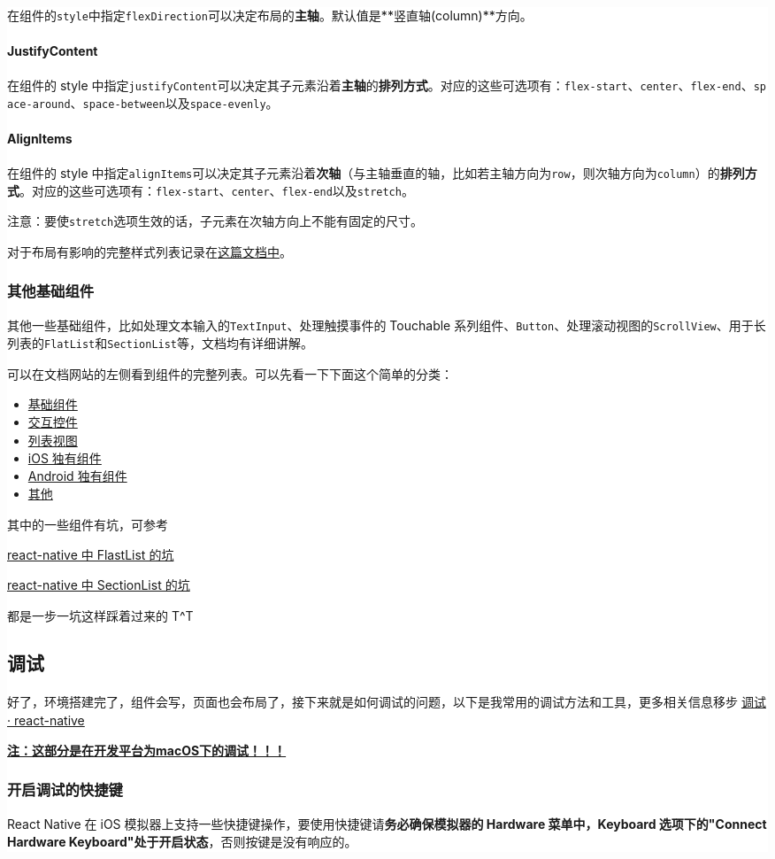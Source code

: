 在组件的`style`中指定`flexDirection`可以决定布局的**主轴**。默认值是**竖直轴(column)**方向。

#### JustifyContent

在组件的 style 中指定`justifyContent`可以决定其子元素沿着**主轴**的**排列方式**。对应的这些可选项有：`flex-start`、`center`、`flex-end`、`space-around`、`space-between`以及`space-evenly`。

#### AlignItems

在组件的 style 中指定`alignItems`可以决定其子元素沿着**次轴**（与主轴垂直的轴，比如若主轴方向为`row`，则次轴方向为`column`）的**排列方式**。对应的这些可选项有：`flex-start`、`center`、`flex-end`以及`stretch`。

注意：要使`stretch`选项生效的话，子元素在次轴方向上不能有固定的尺寸。

对于布局有影响的完整样式列表记录在[这篇文档中](https://reactnative.cn/docs/layout-props)。



### 其他基础组件

其他一些基础组件，比如处理文本输入的`TextInput`、处理触摸事件的 Touchable 系列组件、`Button`、处理滚动视图的`ScrollView`、用于长列表的`FlatList`和`SectionList`等，文档均有详细讲解。

可以在文档网站的左侧看到组件的完整列表。可以先看一下下面这个简单的分类：

- [基础组件](https://reactnative.cn/docs/components-and-apis#%E5%9F%BA%E7%A1%80%E7%BB%84%E4%BB%B6)
- [交互控件](https://reactnative.cn/docs/components-and-apis#%E4%BA%A4%E4%BA%92%E6%8E%A7%E4%BB%B6)
- [列表视图](https://reactnative.cn/docs/components-and-apis#%E5%88%97%E8%A1%A8%E8%A7%86%E5%9B%BE)
- [iOS 独有组件](https://reactnative.cn/docs/components-and-apis#iOS%E7%8B%AC%E6%9C%89%E7%9A%84%E7%BB%84%E4%BB%B6%E5%92%8CAPI)
- [Android 独有组件](https://reactnative.cn/docs/components-and-apis#Android%E7%8B%AC%E6%9C%89%E7%9A%84%E7%BB%84%E4%BB%B6%E5%92%8CAPI)
- [其他](https://reactnative.cn/docs/components-and-apis#%E5%85%B6%E4%BB%96)



其中的一些组件有坑，可参考

[react-native 中 FlastList 的坑]()

[react-native 中 SectionList 的坑]()

都是一步一坑这样踩着过来的  T^T



## 调试

好了，环境搭建完了，组件会写，页面也会布局了，接下来就是如何调试的问题，以下是我常用的调试方法和工具，更多相关信息移步 [调试· react-native](https://reactnative.cn/docs/debugging/#docsNav)

**<u>注：这部分是在开发平台为macOS下的调试！！！</u>**

### 开启调试的快捷键

React Native 在 iOS 模拟器上支持一些快捷键操作，要使用快捷键请**务必确保模拟器的 Hardware 菜单中，Keyboard 选项下的"Connect Hardware Keyboard"处于开启状态**，否则按键是没有响应的。


